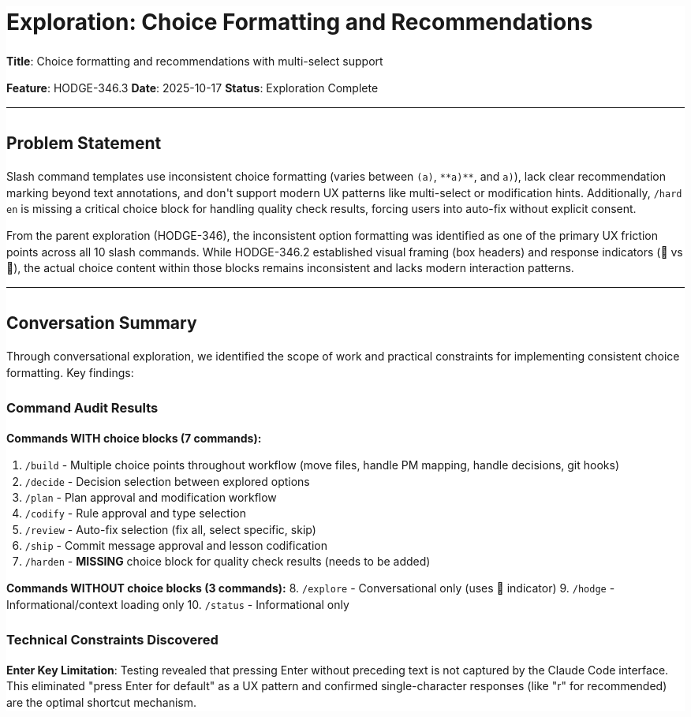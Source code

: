 # Exploration: Choice Formatting and Recommendations

**Title**: Choice formatting and recommendations with multi-select support

**Feature**: HODGE-346.3
**Date**: 2025-10-17
**Status**: Exploration Complete

---

## Problem Statement

Slash command templates use inconsistent choice formatting (varies between `(a)`, `**a)**`, and `a)`), lack clear recommendation marking beyond text annotations, and don't support modern UX patterns like multi-select or modification hints. Additionally, `/harden` is missing a critical choice block for handling quality check results, forcing users into auto-fix without explicit consent.

From the parent exploration (HODGE-346), the inconsistent option formatting was identified as one of the primary UX friction points across all 10 slash commands. While HODGE-346.2 established visual framing (box headers) and response indicators (💬 vs 🔔), the actual choice content within those blocks remains inconsistent and lacks modern interaction patterns.

---

## Conversation Summary

Through conversational exploration, we identified the scope of work and practical constraints for implementing consistent choice formatting. Key findings:

### Command Audit Results

**Commands WITH choice blocks (7 commands):**
1. `/build` - Multiple choice points throughout workflow (move files, handle PM mapping, handle decisions, git hooks)
2. `/decide` - Decision selection between explored options
3. `/plan` - Plan approval and modification workflow
4. `/codify` - Rule approval and type selection
5. `/review` - Auto-fix selection (fix all, select specific, skip)
6. `/ship` - Commit message approval and lesson codification
7. `/harden` - **MISSING** choice block for quality check results (needs to be added)

**Commands WITHOUT choice blocks (3 commands):**
8. `/explore` - Conversational only (uses 💬 indicator)
9. `/hodge` - Informational/context loading only
10. `/status` - Informational only

### Technical Constraints Discovered

**Enter Key Limitation**: Testing revealed that pressing Enter without preceding text is not captured by the Claude Code interface. This eliminated "press Enter for default" as a UX pattern and confirmed single-character responses (like "r" for recommended) are the optimal shortcut mechanism.

